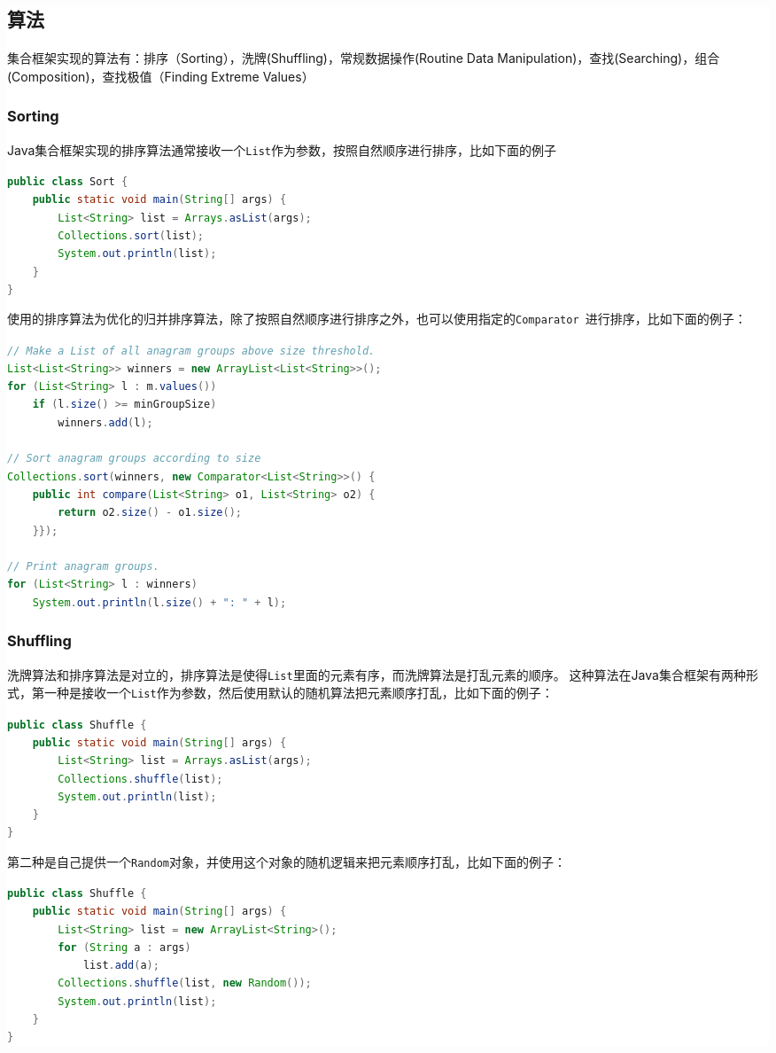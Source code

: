 
## 算法
集合框架实现的算法有：排序（Sorting），洗牌(Shuffling)，常规数据操作(Routine Data Manipulation)，查找(Searching)，组合(Composition)，查找极值（Finding Extreme Values）

### Sorting
Java集合框架实现的排序算法通常接收一个`List`作为参数，按照自然顺序进行排序，比如下面的例子
```java
public class Sort {
    public static void main(String[] args) {
        List<String> list = Arrays.asList(args);
        Collections.sort(list);
        System.out.println(list);
    }
}
```
使用的排序算法为优化的归并排序算法，除了按照自然顺序进行排序之外，也可以使用指定的`Comparator `进行排序，比如下面的例子：
```java
// Make a List of all anagram groups above size threshold.
List<List<String>> winners = new ArrayList<List<String>>();
for (List<String> l : m.values())
    if (l.size() >= minGroupSize)
        winners.add(l);

// Sort anagram groups according to size
Collections.sort(winners, new Comparator<List<String>>() {
    public int compare(List<String> o1, List<String> o2) {
        return o2.size() - o1.size();
    }});

// Print anagram groups.
for (List<String> l : winners)
    System.out.println(l.size() + ": " + l);
```

### Shuffling
洗牌算法和排序算法是对立的，排序算法是使得`List`里面的元素有序，而洗牌算法是打乱元素的顺序。
这种算法在Java集合框架有两种形式，第一种是接收一个`List`作为参数，然后使用默认的随机算法把元素顺序打乱，比如下面的例子：
```java
public class Shuffle {
    public static void main(String[] args) {
        List<String> list = Arrays.asList(args);
        Collections.shuffle(list);
        System.out.println(list);
    }
}
```

第二种是自己提供一个`Random`对象，并使用这个对象的随机逻辑来把元素顺序打乱，比如下面的例子：
```java
public class Shuffle {
    public static void main(String[] args) {
        List<String> list = new ArrayList<String>();
        for (String a : args)
            list.add(a);
        Collections.shuffle(list, new Random());
        System.out.println(list);
    }
}
```
